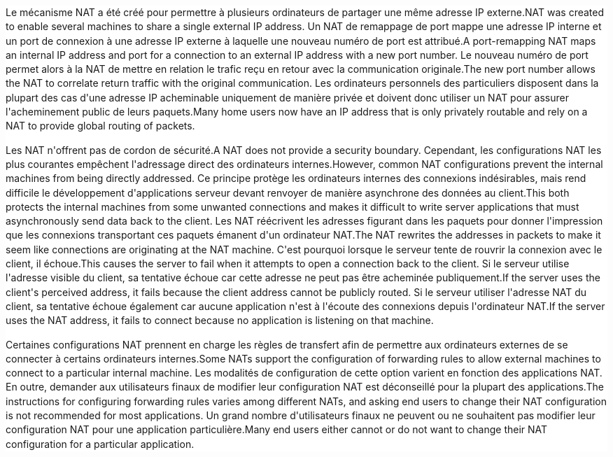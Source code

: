  <span data-ttu-id="2e6ed-110">Le mécanisme NAT a été créé pour permettre à plusieurs ordinateurs de partager une même adresse IP externe.</span><span class="sxs-lookup"><span data-stu-id="2e6ed-110">NAT was created to enable several machines to share a single external IP address.</span></span> <span data-ttu-id="2e6ed-111">Un NAT de remappage de port mappe une adresse IP interne et un port de connexion à une adresse IP externe à laquelle une nouveau numéro de port est attribué.</span><span class="sxs-lookup"><span data-stu-id="2e6ed-111">A port-remapping NAT maps an internal IP address and port for a connection to an external IP address with a new port number.</span></span> <span data-ttu-id="2e6ed-112">Le nouveau numéro de port permet alors à la NAT de mettre en relation le trafic reçu en retour avec la communication originale.</span><span class="sxs-lookup"><span data-stu-id="2e6ed-112">The new port number allows the NAT to correlate return traffic with the original communication.</span></span> <span data-ttu-id="2e6ed-113">Les ordinateurs personnels des particuliers disposent dans la plupart des cas d'une adresse IP acheminable uniquement de manière privée et doivent donc utiliser un NAT pour assurer l'acheminement public de leurs paquets.</span><span class="sxs-lookup"><span data-stu-id="2e6ed-113">Many home users now have an IP address that is only privately routable and rely on a NAT to provide global routing of packets.</span></span>  
  
 <span data-ttu-id="2e6ed-114">Les NAT n'offrent pas de cordon de sécurité.</span><span class="sxs-lookup"><span data-stu-id="2e6ed-114">A NAT does not provide a security boundary.</span></span> <span data-ttu-id="2e6ed-115">Cependant, les configurations NAT les plus courantes empêchent l'adressage direct des ordinateurs internes.</span><span class="sxs-lookup"><span data-stu-id="2e6ed-115">However, common NAT configurations prevent the internal machines from being directly addressed.</span></span> <span data-ttu-id="2e6ed-116">Ce principe protège les ordinateurs internes des connexions indésirables, mais rend difficile le développement d'applications serveur devant renvoyer de manière asynchrone des données au client.</span><span class="sxs-lookup"><span data-stu-id="2e6ed-116">This both protects the internal machines from some unwanted connections and makes it difficult to write server applications that must asynchronously send data back to the client.</span></span> <span data-ttu-id="2e6ed-117">Les NAT réécrivent les adresses figurant dans les paquets pour donner l'impression que les connexions transportant ces paquets émanent d'un ordinateur NAT.</span><span class="sxs-lookup"><span data-stu-id="2e6ed-117">The NAT rewrites the addresses in packets to make it seem like connections are originating at the NAT machine.</span></span> <span data-ttu-id="2e6ed-118">C'est pourquoi lorsque le serveur tente de rouvrir la connexion avec le client, il échoue.</span><span class="sxs-lookup"><span data-stu-id="2e6ed-118">This causes the server to fail when it attempts to open a connection back to the client.</span></span> <span data-ttu-id="2e6ed-119">Si le serveur utilise l'adresse visible du client, sa tentative échoue car cette adresse ne peut pas être acheminée publiquement.</span><span class="sxs-lookup"><span data-stu-id="2e6ed-119">If the server uses the client's perceived address, it fails because the client address cannot be publicly routed.</span></span> <span data-ttu-id="2e6ed-120">Si le serveur utiliser l'adresse NAT du client, sa tentative échoue également car aucune application n'est à l'écoute des connexions depuis l'ordinateur NAT.</span><span class="sxs-lookup"><span data-stu-id="2e6ed-120">If the server uses the NAT address, it fails to connect because no application is listening on that machine.</span></span>  
  
 <span data-ttu-id="2e6ed-121">Certaines configurations NAT prennent en charge les règles de transfert afin de permettre aux ordinateurs externes de se connecter à certains ordinateurs internes.</span><span class="sxs-lookup"><span data-stu-id="2e6ed-121">Some NATs support the configuration of forwarding rules to allow external machines to connect to a particular internal machine.</span></span> <span data-ttu-id="2e6ed-122">Les modalités de configuration de cette option varient en fonction des applications NAT. En outre, demander aux utilisateurs finaux de modifier leur configuration NAT est déconseillé pour la plupart des applications.</span><span class="sxs-lookup"><span data-stu-id="2e6ed-122">The instructions for configuring forwarding rules varies among different NATs, and asking end users to change their NAT configuration is not recommended for most applications.</span></span> <span data-ttu-id="2e6ed-123">Un grand nombre d'utilisateurs finaux ne peuvent ou ne souhaitent pas modifier leur configuration NAT pour une application particulière.</span><span class="sxs-lookup"><span data-stu-id="2e6ed-123">Many end users either cannot or do not want to change their NAT configuration for a particular application.</span></span>  
  